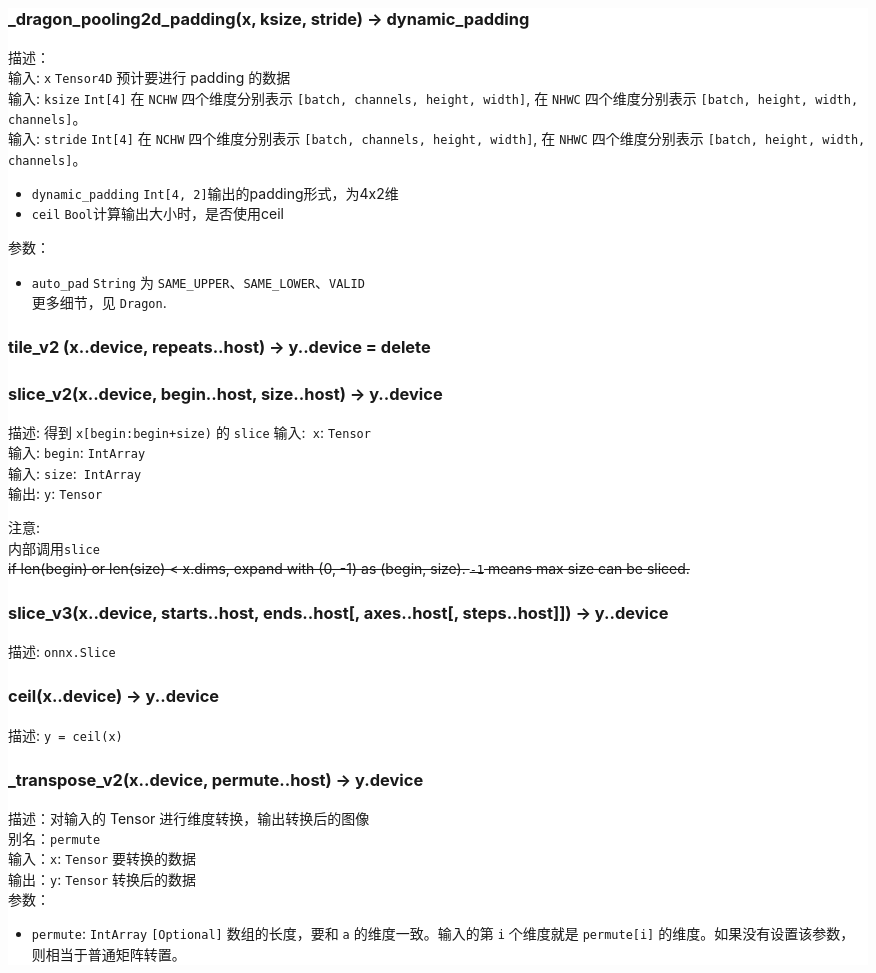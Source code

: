 
### _dragon_pooling2d_padding(x, ksize, stride) -> dynamic_padding
描述：  
输入: `x` `Tensor4D` 预计要进行 padding 的数据  
输入: `ksize` `Int[4]`
在 `NCHW` 四个维度分别表示 `[batch, channels, height, width]`,
在 `NHWC` 四个维度分别表示 `[batch, height, width, channels]`。  
输入: `stride` `Int[4]`
在 `NCHW` 四个维度分别表示 `[batch, channels, height, width]`,
在 `NHWC` 四个维度分别表示 `[batch, height, width, channels]`。  
- `dynamic_padding`  `Int[4, 2]`输出的padding形式，为4x2维  
- `ceil` `Bool`计算输出大小时，是否使用ceil  

参数：  
- `auto_pad` `String` 为 `SAME_UPPER`、`SAME_LOWER`、`VALID`  
更多细节，见 `Dragon`.

### tile_v2 (x..device, repeats..host) -> y..device = delete


### slice_v2(x..device, begin..host, size..host) -> y..device
描述:  得到 `x[begin:begin+size)` 的 `slice`
输入:` x`: `Tensor`  
输入: `begin`: `IntArray`  
输入: `size`:` IntArray`  
输出: `y`: `Tensor`  

注意:  
内部调用`slice`  
~~if len(begin) or len(size) < x.dims, expand with (0, -1) as (begin, size).
`-1` means max size can be sliced.~~


### slice_v3(x..device, starts..host, ends..host[, axes..host[, steps..host]]) -> y..device
描述: `onnx.Slice`

### ceil(x..device) -> y..device
描述: `y = ceil(x)`

### _transpose_v2(x..device, permute..host) -> y.device
描述：对输入的 Tensor 进行维度转换，输出转换后的图像  
别名：`permute`  
输入：`x`: `Tensor` 要转换的数据  
输出：`y`: `Tensor` 转换后的数据  
参数：   
- `permute`: `IntArray` `[Optional]` 数组的长度，要和 `a` 的维度一致。输入的第 `i` 个维度就是 `permute[i]` 的维度。如果没有设置该参数，则相当于普通矩阵转置。
